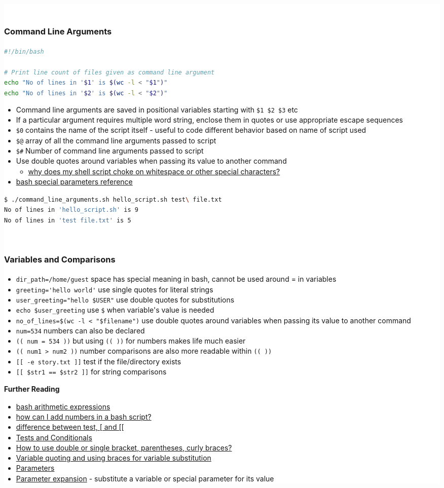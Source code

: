 <br>

### <a name="command-line-arguments"></a>Command Line Arguments

```bash
#!/bin/bash

# Print line count of files given as command line argument
echo "No of lines in '$1' is $(wc -l < "$1")"
echo "No of lines in '$2' is $(wc -l < "$2")"
```

* Command line arguments are saved in positional variables starting with `$1 $2 $3` etc
* If a particular argument requires multiple word string, enclose them in quotes or use appropriate escape sequences
* `$0` contains the name of the script itself - useful to code different behavior based on name of script used
* `$@` array of all the command line arguments passed to script
* `$#` Number of command line arguments passed to script
* Use double quotes around variables when passing its value to another command
    * [why does my shell script choke on whitespace or other special characters?](https://unix.stackexchange.com/questions/131766/why-does-my-shell-script-choke-on-whitespace-or-other-special-characters)
* [bash special parameters reference](https://stackoverflow.com/questions/5163144/what-are-the-special-dollar-sign-shell-variables/5163260#5163260)

```bash
$ ./command_line_arguments.sh hello_script.sh test\ file.txt 
No of lines in 'hello_script.sh' is 9
No of lines in 'test file.txt' is 5
```

<br>

### <a name="variables-and-comparisons"></a>Variables and Comparisons

* `dir_path=/home/guest` space has special meaning in bash, cannot be used around = in variables
* `greeting='hello world'` use single quotes for literal strings
* `user_greeting="hello $USER"` use double quotes for substitutions
* `echo $user_greeting` use `$` when variable's value is needed
* `no_of_lines=$(wc -l < "$filename")` use double quotes around variables when passing its value to another command
* `num=534` numbers can also be declared
* `(( num = 534 ))` but using `(( ))` for numbers makes life much easier
* `(( num1 > num2 ))` number comparisons are also more readable within `(( ))`
* `[[ -e story.txt ]]` test if the file/directory exists
* `[[ $str1 == $str2 ]]` for string comparisons

**Further Reading**

* [bash arithmetic expressions](http://mywiki.wooledge.org/ArithmeticExpression)
* [how can I add numbers in a bash script?](https://stackoverflow.com/questions/6348902/how-can-i-add-numbers-in-a-bash-script)
* [difference between test, \[ and \[\[](http://mywiki.wooledge.org/BashFAQ/031)
* [Tests and Conditionals](http://mywiki.wooledge.org/BashGuide/TestsAndConditionals)
* [How to use double or single bracket, parentheses, curly braces?](https://stackoverflow.com/questions/2188199/how-to-use-double-or-single-bracket-parentheses-curly-braces)
* [Variable quoting and using braces for variable substitution](https://unix.stackexchange.com/questions/4899/var-vs-var-and-to-quote-or-not-to-quote)
* [Parameters](http://mywiki.wooledge.org/BashGuide/Parameters)
* [Parameter expansion](http://mywiki.wooledge.org/BashFAQ/073) - substitute a variable or special parameter for its value
